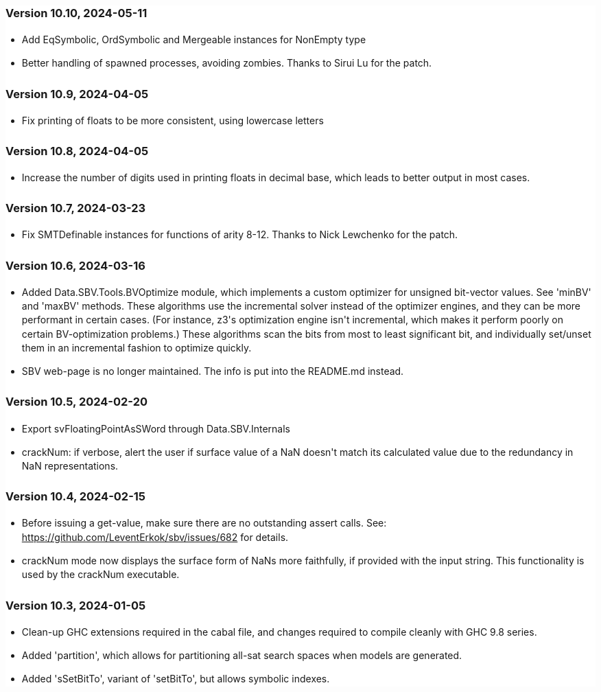 ### Version 10.10, 2024-05-11

  * Add EqSymbolic, OrdSymbolic and Mergeable instances for NonEmpty type

  * Better handling of spawned processes, avoiding zombies. Thanks to Sirui Lu for the patch.

### Version 10.9, 2024-04-05

  * Fix printing of floats to be more consistent, using lowercase letters

### Version 10.8, 2024-04-05

  * Increase the number of digits used in printing floats in decimal base, which leads to
    better output in most cases.

### Version 10.7, 2024-03-23

  * Fix SMTDefinable instances for functions of arity 8-12. Thanks to Nick Lewchenko for the patch.

### Version 10.6, 2024-03-16

  * Added Data.SBV.Tools.BVOptimize module, which implements a custom optimizer for unsigned bit-vector
    values. See 'minBV' and 'maxBV' methods. These algorithms use the incremental solver instead of
    the optimizer engines, and they can be more performant in certain cases. (For instance, z3's
    optimization engine isn't incremental, which makes it perform poorly on certain BV-optimization
    problems.) These algorithms scan the bits from most to least significant bit, and individually
    set/unset them in an incremental fashion to optimize quickly.

  * SBV web-page is no longer maintained. The info is put into the README.md instead.

### Version 10.5, 2024-02-20

  * Export svFloatingPointAsSWord through Data.SBV.Internals

  * crackNum: if verbose, alert the user if surface value of a NaN doesn't match its calculated value
    due to the redundancy in NaN representations.

### Version 10.4, 2024-02-15

  * Before issuing a get-value, make sure there are no outstanding assert calls.
    See: https://github.com/LeventErkok/sbv/issues/682 for details.

  * crackNum mode now displays the surface form of NaNs more faithfully, if provided
    with the input string. This functionality is used by the crackNum executable.

### Version 10.3, 2024-01-05

  * Clean-up GHC extensions required in the cabal file, and changes required to compile cleanly with GHC 9.8 series.

  * Added 'partition', which allows for partitioning all-sat search spaces when models are generated.

  * Added 'sSetBitTo', variant of 'setBitTo', but allows symbolic indexes.
